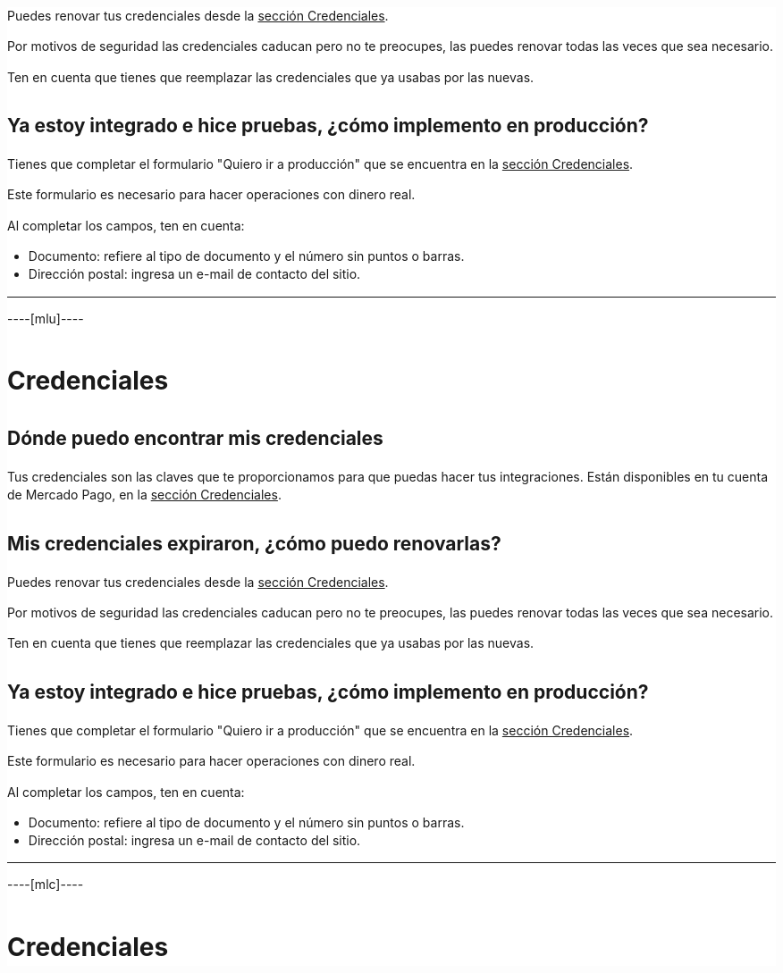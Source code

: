 Puedes renovar tus credenciales desde la [sección Credenciales]([FAKER][CREDENTIALS][URL]).

Por motivos de seguridad las credenciales caducan pero no te preocupes, las puedes renovar todas las veces que sea necesario.

Ten en cuenta que tienes que reemplazar las credenciales que ya usabas por las nuevas.

## Ya estoy integrado e hice pruebas, ¿cómo implemento en producción?

Tienes que completar el formulario "Quiero ir a producción" que se encuentra en la [sección Credenciales]([FAKER][CREDENTIALS][URL]).

Este formulario es necesario para hacer operaciones con dinero real.

Al completar los campos, ten en cuenta:

- Documento: refiere al tipo de documento y el número sin puntos o barras.
- Dirección postal: ingresa un e-mail de contacto del sitio.
------------
----[mlu]----

# Credenciales

## Dónde puedo encontrar mis credenciales

Tus credenciales son las claves que te proporcionamos para que puedas hacer tus integraciones. Están disponibles en tu cuenta de Mercado Pago, en la [sección Credenciales]([FAKER][CREDENTIALS][URL]).

## Mis credenciales expiraron, ¿cómo puedo renovarlas?

Puedes renovar tus credenciales desde la [sección Credenciales]([FAKER][CREDENTIALS][URL]).

Por motivos de seguridad las credenciales caducan pero no te preocupes, las puedes renovar todas las veces que sea necesario.

Ten en cuenta que tienes que reemplazar las credenciales que ya usabas por las nuevas.

## Ya estoy integrado e hice pruebas, ¿cómo implemento en producción?

Tienes que completar el formulario "Quiero ir a producción" que se encuentra en la [sección Credenciales]([FAKER][CREDENTIALS][URL]).

Este formulario es necesario para hacer operaciones con dinero real.

Al completar los campos, ten en cuenta:

- Documento: refiere al tipo de documento y el número sin puntos o barras.
- Dirección postal: ingresa un e-mail de contacto del sitio.
------------
----[mlc]----

# Credenciales
